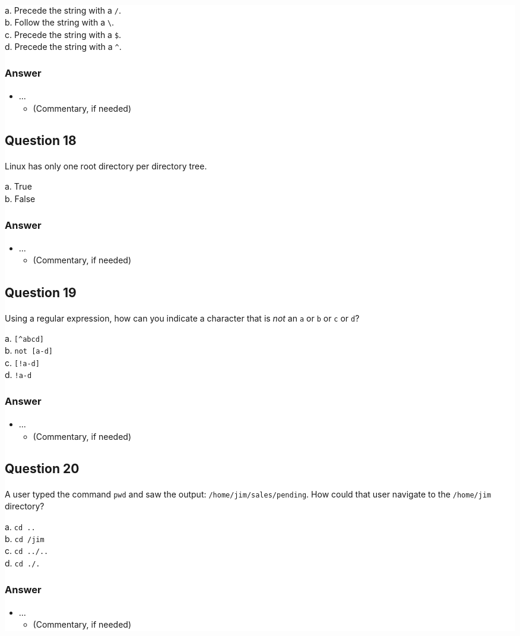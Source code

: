 a.  Precede the string with a `/`.<br>
b.  Follow the string with a `\`.<br>
c.  Precede the string with a `$`.<br>
d.  Precede the string with a `^`.

### Answer
* ...
    * (Commentary, if needed)

## Question 18
Linux has only one root directory per directory tree.

a.  True<br>
b.  False

### Answer
* ...
    * (Commentary, if needed)

## Question 19
Using a regular expression, how can you indicate a character that is *not* an
`a` or `b` or `c` or `d`?

a. `[^abcd]`<br>
b. `not [a-d]`<br>
c. `[!a-d]`<br>
d. `!a-d`

### Answer
* ...
    * (Commentary, if needed)

## Question 20
A user typed the command `pwd` and saw the output: `/home/jim/sales/pending`.
How could that user navigate to the `/home/jim` directory?

a.  `cd ..`<br>
b.  `cd /jim`<br>
c.  `cd ../..`<br>
d.  `cd ./.`

### Answer
* ...
    * (Commentary, if needed)
